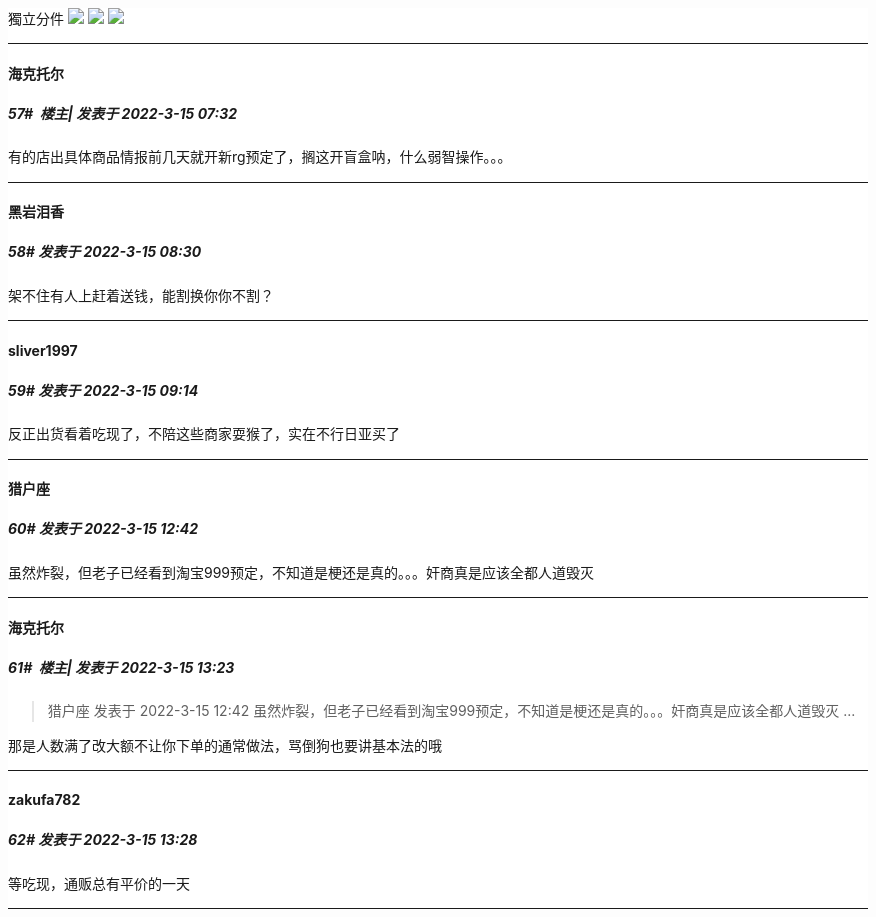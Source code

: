 獨立分件
<img src="https://p.sda1.dev/5/f223c217c81a062c707900c3e16fefd6/gaogaigar_21-1536x726.jpg" referrerpolicy="no-referrer">
<img src="https://p.sda1.dev/5/1b23eb2030ddc56275ffe8067b38b83b/gaogaigar_22-1536x1286.jpg" referrerpolicy="no-referrer">
<img src="https://p.sda1.dev/5/60da737826e31072c93851fbdf75700a/gaogaigar_23-1536x892.jpg" referrerpolicy="no-referrer">

*****

####  海克托尔  
##### 57#         楼主| 发表于 2022-3-15 07:32

有的店出具体商品情报前几天就开新rg预定了，搁这开盲盒呐，什么弱智操作。。。

*****

####  黑岩泪香  
##### 58#       发表于 2022-3-15 08:30

架不住有人上赶着送钱，能割换你你不割？

*****

####  sliver1997  
##### 59#       发表于 2022-3-15 09:14

反正出货看着吃现了，不陪这些商家耍猴了，实在不行日亚买了

*****

####  猎户座  
##### 60#       发表于 2022-3-15 12:42

虽然炸裂，但老子已经看到淘宝999预定，不知道是梗还是真的。。。奸商真是应该全都人道毁灭



*****

####  海克托尔  
##### 61#         楼主| 发表于 2022-3-15 13:23

<blockquote>猎户座 发表于 2022-3-15 12:42
虽然炸裂，但老子已经看到淘宝999预定，不知道是梗还是真的。。。奸商真是应该全都人道毁灭 ...</blockquote>
那是人数满了改大额不让你下单的通常做法，骂倒狗也要讲基本法的哦

*****

####  zakufa782  
##### 62#       发表于 2022-3-15 13:28

等吃现，通贩总有平价的一天



*****
